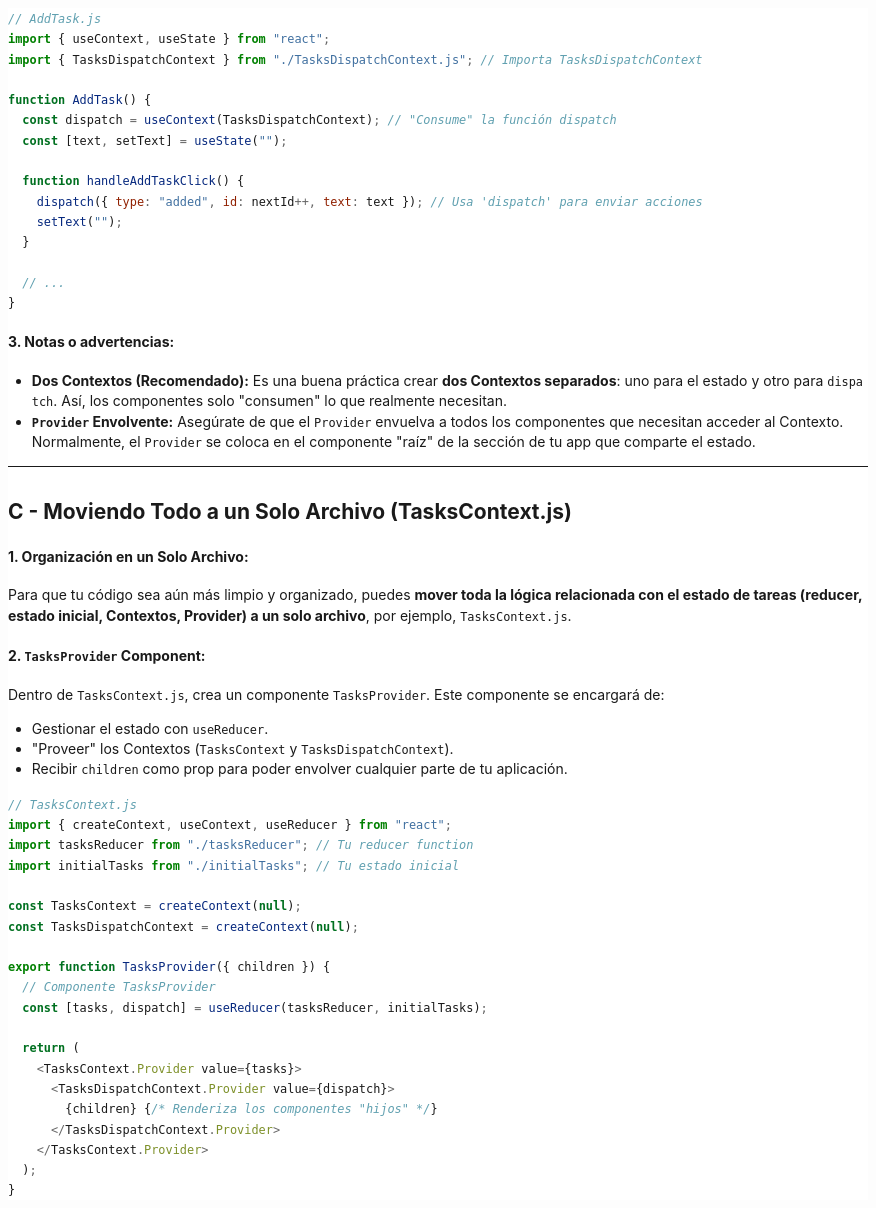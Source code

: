```javascript
// AddTask.js
import { useContext, useState } from "react";
import { TasksDispatchContext } from "./TasksDispatchContext.js"; // Importa TasksDispatchContext

function AddTask() {
  const dispatch = useContext(TasksDispatchContext); // "Consume" la función dispatch
  const [text, setText] = useState("");

  function handleAddTaskClick() {
    dispatch({ type: "added", id: nextId++, text: text }); // Usa 'dispatch' para enviar acciones
    setText("");
  }

  // ...
}
```

#### 3. **Notas o advertencias:**

- **Dos Contextos (Recomendado):** Es una buena práctica crear **dos Contextos separados**: uno para el estado y otro para `dispatch`. Así, los componentes solo "consumen" lo que realmente necesitan.
- **`Provider` Envolvente:** Asegúrate de que el `Provider` envuelva a todos los componentes que necesitan acceder al Contexto. Normalmente, el `Provider` se coloca en el componente "raíz" de la sección de tu app que comparte el estado.

---

## C - Moviendo Todo a un Solo Archivo (TasksContext.js)

#### 1. **Organización en un Solo Archivo:**

Para que tu código sea aún más limpio y organizado, puedes **mover toda la lógica relacionada con el estado de tareas (reducer, estado inicial, Contextos, Provider) a un solo archivo**, por ejemplo, `TasksContext.js`.

#### 2. **`TasksProvider` Component:**

Dentro de `TasksContext.js`, crea un componente `TasksProvider`. Este componente se encargará de:

- Gestionar el estado con `useReducer`.
- "Proveer" los Contextos (`TasksContext` y `TasksDispatchContext`).
- Recibir `children` como prop para poder envolver cualquier parte de tu aplicación.

```javascript
// TasksContext.js
import { createContext, useContext, useReducer } from "react";
import tasksReducer from "./tasksReducer"; // Tu reducer function
import initialTasks from "./initialTasks"; // Tu estado inicial

const TasksContext = createContext(null);
const TasksDispatchContext = createContext(null);

export function TasksProvider({ children }) {
  // Componente TasksProvider
  const [tasks, dispatch] = useReducer(tasksReducer, initialTasks);

  return (
    <TasksContext.Provider value={tasks}>
      <TasksDispatchContext.Provider value={dispatch}>
        {children} {/* Renderiza los componentes "hijos" */}
      </TasksDispatchContext.Provider>
    </TasksContext.Provider>
  );
}

```